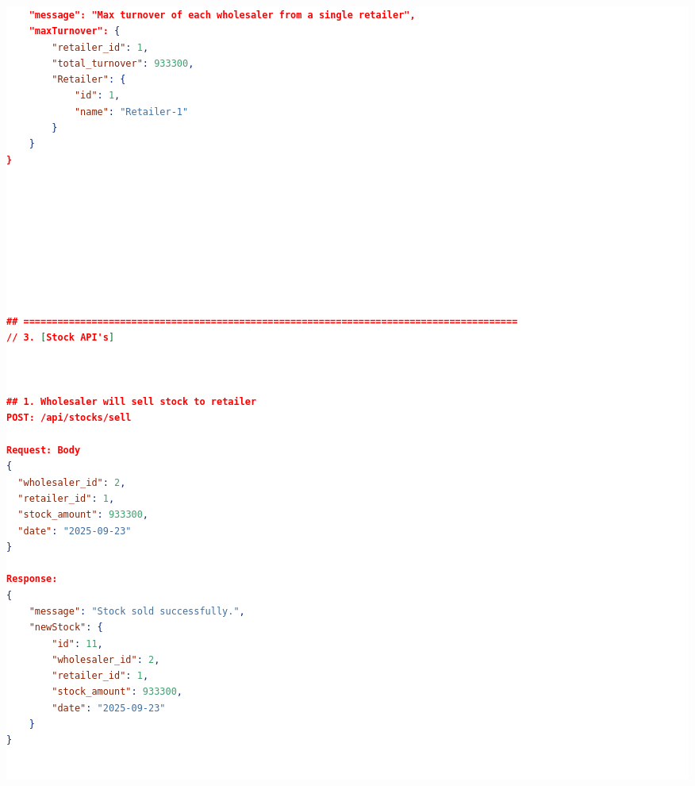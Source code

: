 ```json
    "message": "Max turnover of each wholesaler from a single retailer",
    "maxTurnover": {
        "retailer_id": 1,
        "total_turnover": 933300,
        "Retailer": {
            "id": 1,
            "name": "Retailer-1"
        }
    }
}









## =======================================================================================
// 3. [Stock API's]



## 1. Wholesaler will sell stock to retailer
POST: /api/stocks/sell

Request: Body
{
  "wholesaler_id": 2,
  "retailer_id": 1,
  "stock_amount": 933300,
  "date": "2025-09-23"
}

Response:
{
    "message": "Stock sold successfully.",
    "newStock": {
        "id": 11,
        "wholesaler_id": 2,
        "retailer_id": 1,
        "stock_amount": 933300,
        "date": "2025-09-23"
    }
}



